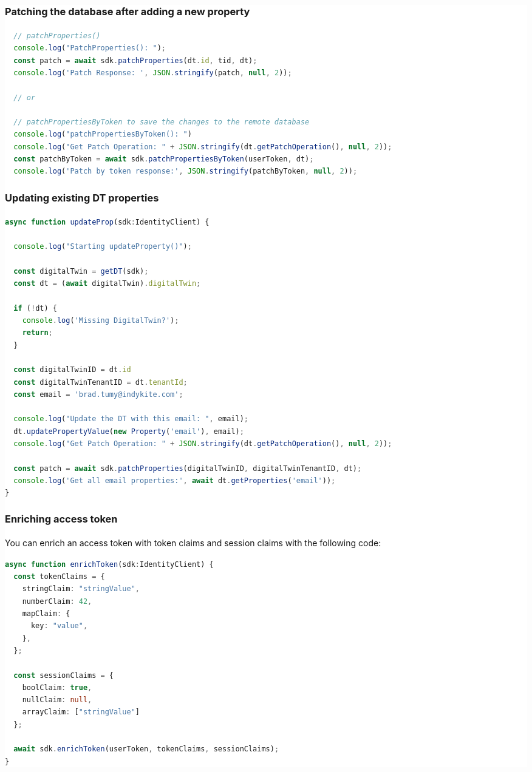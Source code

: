 ### Patching the database after adding a new property 
```typescript
  // patchProperties() 
  console.log("PatchProperties(): ");
  const patch = await sdk.patchProperties(dt.id, tid, dt);
  console.log('Patch Response: ', JSON.stringify(patch, null, 2));

  // or 

  // patchPropertiesByToken to save the changes to the remote database
  console.log("patchPropertiesByToken(): ")
  console.log("Get Patch Operation: " + JSON.stringify(dt.getPatchOperation(), null, 2));
  const patchByToken = await sdk.patchPropertiesByToken(userToken, dt); 
  console.log('Patch by token response:', JSON.stringify(patchByToken, null, 2));
```

### Updating existing DT properties
```typescript
async function updateProp(sdk:IdentityClient) {

  console.log("Starting updateProperty()");

  const digitalTwin = getDT(sdk);
  const dt = (await digitalTwin).digitalTwin;

  if (!dt) {
    console.log('Missing DigitalTwin?');
    return;
  }

  const digitalTwinID = dt.id
  const digitalTwinTenantID = dt.tenantId;
  const email = 'brad.tumy@indykite.com';
  
  console.log("Update the DT with this email: ", email);
  dt.updatePropertyValue(new Property('email'), email);
  console.log("Get Patch Operation: " + JSON.stringify(dt.getPatchOperation(), null, 2));
  
  const patch = await sdk.patchProperties(digitalTwinID, digitalTwinTenantID, dt);
  console.log('Get all email properties:', await dt.getProperties('email')); 
}
```

### Enriching access token

You can enrich an access token with token claims and session claims with the following code:
```typescript
async function enrichToken(sdk:IdentityClient) {
  const tokenClaims = {
    stringClaim: "stringValue",
    numberClaim: 42,
    mapClaim: {
      key: "value",
    },
  };

  const sessionClaims = {
    boolClaim: true,
    nullClaim: null,
    arrayClaim: ["stringValue"]
  };

  await sdk.enrichToken(userToken, tokenClaims, sessionClaims);
}
```